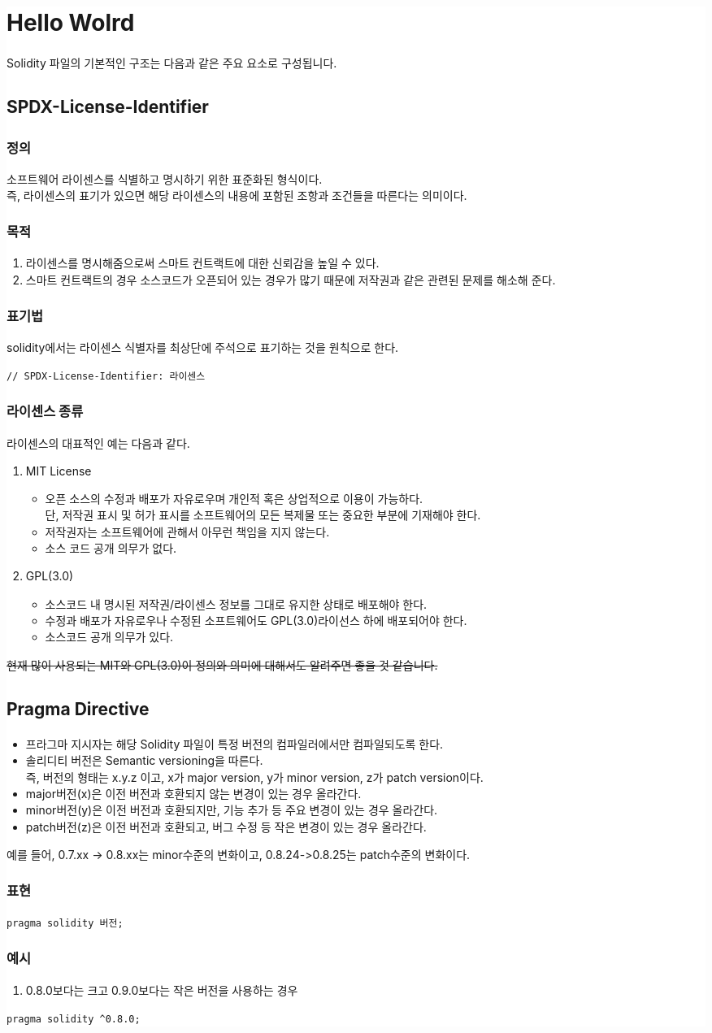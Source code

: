 Hello Wolrd
============
Solidity 파일의 기본적인 구조는 다음과 같은 주요 요소로 구성됩니다.   

SPDX-License-Identifier
-------------
   ### 정의
   소프트웨어 라이센스를 식별하고 명시하기 위한 표준화된 형식이다.<br/>
   즉, 라이센스의 표기가 있으면 해당 라이센스의 내용에 포함된 조항과 조건들을 따른다는 의미이다.

   ### 목적
   1. 라이센스를 명시해줌으로써 스마트 컨트랙트에 대한 신뢰감을 높일 수 있다.
   2. 스마트 컨트랙트의 경우 소스코드가 오픈되어 있는 경우가 많기 때문에 저작권과 같은 관련된 문제를 해소해 준다.
   
   ### 표기법
   solidity에서는 라이센스 식별자를 최상단에 주석으로 표기하는 것을 원칙으로 한다.
   ```solidity
   // SPDX-License-Identifier: 라이센스
   ```
   
   ### 라이센스 종류
   라이센스의 대표적인 예는 다음과 같다.<br>
   1. MIT License
      - 오픈 소스의 수정과 배포가 자유로우며 개인적 혹은 상업적으로 이용이 가능하다.<br/>
        단, 저작권 표시 및 허가 표시를 소프트웨어의 모든 복제물 또는 중요한 부분에 기재해야 한다.
      - 저작권자는 소프트웨어에 관해서 아무런 책임을 지지 않는다.
      - 소스 코드 공개 의무가 없다.
   
   2. GPL(3.0)
      - 소스코드 내 명시된 저작권/라이센스 정보를 그대로 유지한 상태로 배포해야 한다.
      - 수정과 배포가 자유로우나 수정된 소프트웨어도 GPL(3.0)라이선스 하에 배포되어야 한다.
      - 소스코드 공개 의무가 있다.

   
~~현재 많이 사용되는 MIT와 GPL(3.0)이 정의와 의미에 대해서도 알려주면 좋을 것 같습니다.~~

Pragma Directive   
-------------
- 프라그마 지시자는 해당 Solidity 파일이 특정 버전의 컴파일러에서만 컴파일되도록 한다.
- 솔리디티 버전은 Semantic versioning을 따른다.<br/>
  즉, 버전의 형태는 x.y.z 이고, x가 major version, y가 minor version, z가 patch version이다.
- major버전(x)은 이전 버전과 호환되지 않는 변경이 있는 경우 올라간다.
- minor버전(y)은 이전 버전과 호환되지만, 기능 추가 등 주요 변경이 있는 경우 올라간다.
- patch버전(z)은 이전 버전과 호환되고, 버그 수정 등 작은 변경이 있는 경우 올라간다.

예를 들어, 0.7.xx -> 0.8.xx는 minor수준의 변화이고, 0.8.24->0.8.25는 patch수준의 변화이다.<br/>

### 표현
```solidity
pragma solidity 버전;
```

### 예시
1. 0.8.0보다는 크고 0.9.0보다는 작은 버전을 사용하는 경우
```solidity
pragma solidity ^0.8.0;
```
